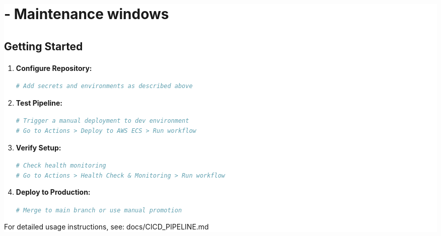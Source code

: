# - Maintenance windows

## Getting Started

1. **Configure Repository:**
   ```bash
   # Add secrets and environments as described above
   ```

2. **Test Pipeline:**
   ```bash
   # Trigger a manual deployment to dev environment
   # Go to Actions > Deploy to AWS ECS > Run workflow
   ```

3. **Verify Setup:**
   ```bash
   # Check health monitoring
   # Go to Actions > Health Check & Monitoring > Run workflow  
   ```

4. **Deploy to Production:**
   ```bash
   # Merge to main branch or use manual promotion
   ```

For detailed usage instructions, see: docs/CICD_PIPELINE.md
